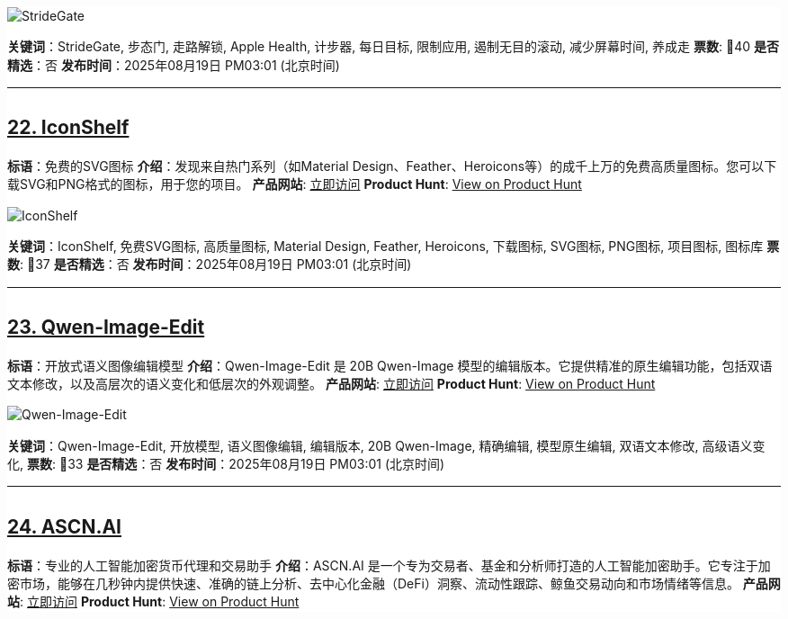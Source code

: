 ![StrideGate](https://ph-files.imgix.net/1a0e5f79-db6c-4c5a-85ae-0df7c1cc9660.png?auto=format)

**关键词**：StrideGate, 步态门, 走路解锁, Apple Health, 计步器, 每日目标, 限制应用, 遏制无目的滚动, 减少屏幕时间, 养成走
**票数**: 🔺40
**是否精选**：否
**发布时间**：2025年08月19日 PM03:01 (北京时间)

---

## [22. IconShelf](https://www.producthunt.com/products/iconshelf?utm_campaign=producthunt-api&utm_medium=api-v2&utm_source=Application%3A+decohack+%28ID%3A+172745%29)
**标语**：免费的SVG图标
**介绍**：发现来自热门系列（如Material Design、Feather、Heroicons等）的成千上万的免费高质量图标。您可以下载SVG和PNG格式的图标，用于您的项目。
**产品网站**: [立即访问](https://www.producthunt.com/r/QS5EIIZOPZ24WA?utm_campaign=producthunt-api&utm_medium=api-v2&utm_source=Application%3A+decohack+%28ID%3A+172745%29)
**Product Hunt**: [View on Product Hunt](https://www.producthunt.com/products/iconshelf?utm_campaign=producthunt-api&utm_medium=api-v2&utm_source=Application%3A+decohack+%28ID%3A+172745%29)

![IconShelf](https://ph-files.imgix.net/2dcffa08-8f96-4237-83d3-1922e53e8ca4.png?auto=format)

**关键词**：IconShelf, 免费SVG图标, 高质量图标, Material Design, Feather, Heroicons, 下载图标, SVG图标, PNG图标, 项目图标, 图标库
**票数**: 🔺37
**是否精选**：否
**发布时间**：2025年08月19日 PM03:01 (北京时间)

---

## [23. Qwen-Image-Edit](https://www.producthunt.com/products/qwen3?utm_campaign=producthunt-api&utm_medium=api-v2&utm_source=Application%3A+decohack+%28ID%3A+172745%29)
**标语**：开放式语义图像编辑模型
**介绍**：Qwen-Image-Edit 是 20B Qwen-Image 模型的编辑版本。它提供精准的原生编辑功能，包括双语文本修改，以及高层次的语义变化和低层次的外观调整。
**产品网站**: [立即访问](https://www.producthunt.com/r/5GFCKWAI5UKCMW?utm_campaign=producthunt-api&utm_medium=api-v2&utm_source=Application%3A+decohack+%28ID%3A+172745%29)
**Product Hunt**: [View on Product Hunt](https://www.producthunt.com/products/qwen3?utm_campaign=producthunt-api&utm_medium=api-v2&utm_source=Application%3A+decohack+%28ID%3A+172745%29)

![Qwen-Image-Edit](https://ph-files.imgix.net/2c6ef160-fc7c-4d3a-9b75-77311a5f9d5b.jpeg?auto=format)

**关键词**：Qwen-Image-Edit, 开放模型, 语义图像编辑, 编辑版本, 20B Qwen-Image, 精确编辑, 模型原生编辑, 双语文本修改, 高级语义变化,
**票数**: 🔺33
**是否精选**：否
**发布时间**：2025年08月19日 PM03:01 (北京时间)

---

## [24. ASCN.AI  ](https://www.producthunt.com/products/arbitragescanner-io?utm_campaign=producthunt-api&utm_medium=api-v2&utm_source=Application%3A+decohack+%28ID%3A+172745%29)
**标语**：专业的人工智能加密货币代理和交易助手
**介绍**：ASCN.AI 是一个专为交易者、基金和分析师打造的人工智能加密助手。它专注于加密市场，能够在几秒钟内提供快速、准确的链上分析、去中心化金融（DeFi）洞察、流动性跟踪、鲸鱼交易动向和市场情绪等信息。
**产品网站**: [立即访问](https://www.producthunt.com/r/EKHEIBAHV4HQWC?utm_campaign=producthunt-api&utm_medium=api-v2&utm_source=Application%3A+decohack+%28ID%3A+172745%29)
**Product Hunt**: [View on Product Hunt](https://www.producthunt.com/products/arbitragescanner-io?utm_campaign=producthunt-api&utm_medium=api-v2&utm_source=Application%3A+decohack+%28ID%3A+172745%29)
